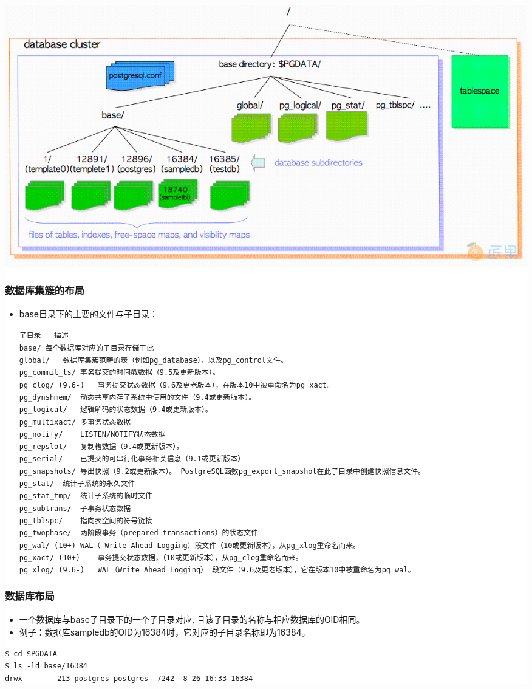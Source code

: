   ![](./img/database_folder_structure.png)

### 数据库集簇的布局
* base目录下的主要的文件与子目录：
  ```
  子目录	描述
  base/	每个数据库对应的子目录存储于此
  global/	数据库集簇范畴的表（例如pg_database），以及pg_control文件。
  pg_commit_ts/	事务提交的时间戳数据（9.5及更新版本）。
  pg_clog/ (9.6-)	事务提交状态数据（9.6及更老版本），在版本10中被重命名为pg_xact。
  pg_dynshmem/	动态共享内存子系统中使用的文件（9.4或更新版本）。
  pg_logical/	逻辑解码的状态数据（9.4或更新版本）。
  pg_multixact/	多事务状态数据
  pg_notify/	LISTEN/NOTIFY状态数据
  pg_repslot/	复制槽数据（9.4或更新版本）。
  pg_serial/	已提交的可串行化事务相关信息（9.1或更新版本）
  pg_snapshots/	导出快照（9.2或更新版本）。 PostgreSQL函数pg_export_snapshot在此子目录中创建快照信息文件。
  pg_stat/	统计子系统的永久文件
  pg_stat_tmp/	统计子系统的临时文件
  pg_subtrans/	子事务状态数据
  pg_tblspc/	指向表空间的符号链接
  pg_twophase/	两阶段事务（prepared transactions）的状态文件
  pg_wal/ (10+)	WAL（ Write Ahead Logging）段文件（10或更新版本），从pg_xlog重命名而来。
  pg_xact/ (10+)	事务提交状态数据，（10或更新版本），从pg_clog重命名而来。
  pg_xlog/ (9.6-)	WAL（Write Ahead Logging） 段文件（9.6及更老版本），它在版本10中被重命名为pg_wal。
  ```

### 数据库布局
* 一个数据库与base子目录下的一个子目录对应, 且该子目录的名称与相应数据库的OID相同。
* 例子：数据库sampledb的OID为16384时，它对应的子目录名称即为16384。
 ```
 $ cd $PGDATA
 $ ls -ld base/16384
 drwx------  213 postgres postgres  7242  8 26 16:33 16384
 ```
